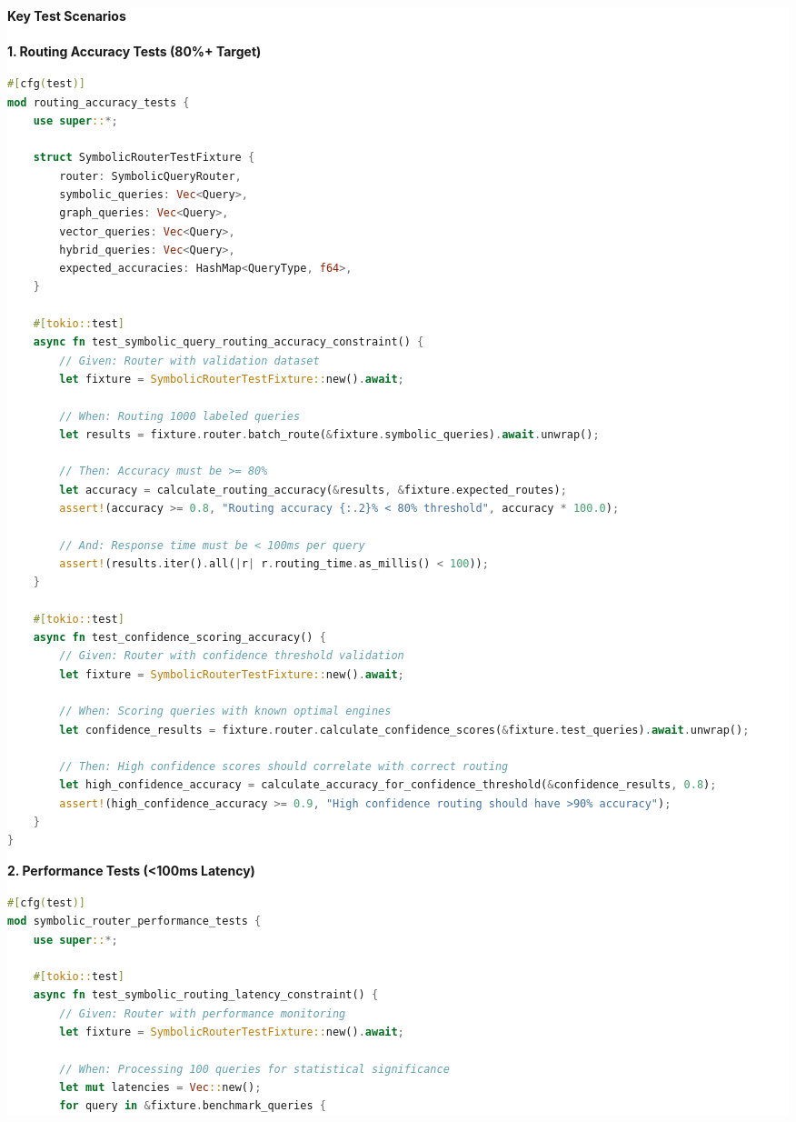 #### Key Test Scenarios

**1. Routing Accuracy Tests (80%+ Target)**
```rust
#[cfg(test)]
mod routing_accuracy_tests {
    use super::*;

    struct SymbolicRouterTestFixture {
        router: SymbolicQueryRouter,
        symbolic_queries: Vec<Query>,
        graph_queries: Vec<Query>,
        vector_queries: Vec<Query>,
        hybrid_queries: Vec<Query>,
        expected_accuracies: HashMap<QueryType, f64>,
    }

    #[tokio::test]
    async fn test_symbolic_query_routing_accuracy_constraint() {
        // Given: Router with validation dataset
        let fixture = SymbolicRouterTestFixture::new().await;
        
        // When: Routing 1000 labeled queries
        let results = fixture.router.batch_route(&fixture.symbolic_queries).await.unwrap();
        
        // Then: Accuracy must be >= 80%
        let accuracy = calculate_routing_accuracy(&results, &fixture.expected_routes);
        assert!(accuracy >= 0.8, "Routing accuracy {:.2}% < 80% threshold", accuracy * 100.0);
        
        // And: Response time must be < 100ms per query
        assert!(results.iter().all(|r| r.routing_time.as_millis() < 100));
    }

    #[tokio::test]
    async fn test_confidence_scoring_accuracy() {
        // Given: Router with confidence threshold validation
        let fixture = SymbolicRouterTestFixture::new().await;
        
        // When: Scoring queries with known optimal engines
        let confidence_results = fixture.router.calculate_confidence_scores(&fixture.test_queries).await.unwrap();
        
        // Then: High confidence scores should correlate with correct routing
        let high_confidence_accuracy = calculate_accuracy_for_confidence_threshold(&confidence_results, 0.8);
        assert!(high_confidence_accuracy >= 0.9, "High confidence routing should have >90% accuracy");
    }
}
```

**2. Performance Tests (<100ms Latency)**
```rust
#[cfg(test)]
mod symbolic_router_performance_tests {
    use super::*;

    #[tokio::test]
    async fn test_symbolic_routing_latency_constraint() {
        // Given: Router with performance monitoring
        let fixture = SymbolicRouterTestFixture::new().await;
        
        // When: Processing 100 queries for statistical significance
        let mut latencies = Vec::new();
        for query in &fixture.benchmark_queries {
```